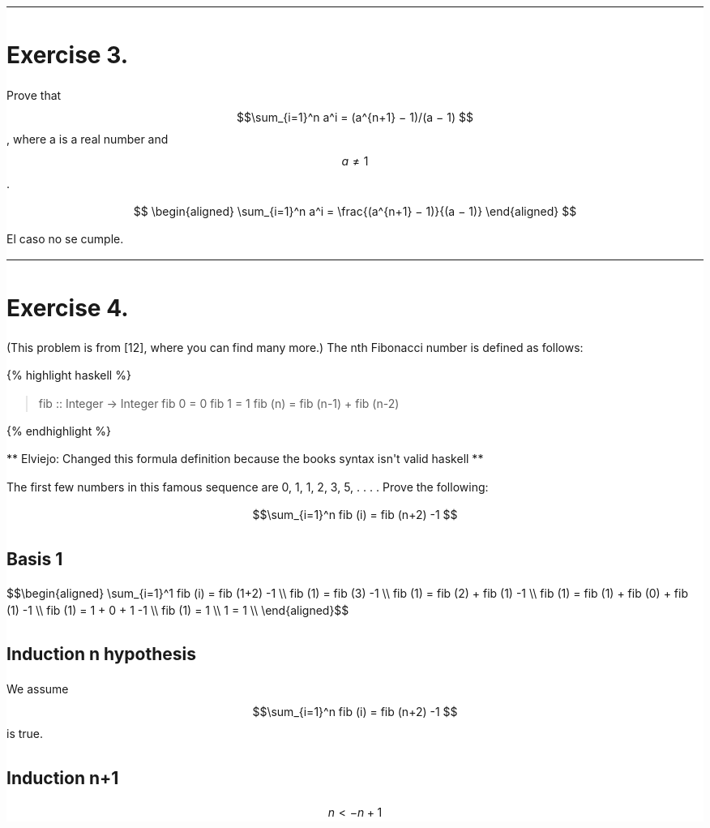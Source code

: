 **************************************************************


Exercise 3.
===========
Prove that $$\sum_{i=1}^n a^i =  (a^{n+1} − 1)/(a − 1) $$
, where a is a real number and $$ a \neq 1 $$.

$$
\begin{aligned}
\sum_{i=1}^n a^i = \frac{(a^{n+1} − 1)}{(a − 1)}
\end{aligned}
$$

El caso no se cumple.
**************************************************************

Exercise 4.
==========
(This problem is from [12], where you can find many more.)
The nth Fibonacci number is defined as follows:


{% highlight haskell %}

> fib :: Integer -> Integer
> fib 0 = 0
> fib 1 = 1
> fib (n) = fib (n-1) + fib (n-2)

{% endhighlight %}

** Elviejo: Changed this formula definition because the books syntax isn't valid haskell **

The first few numbers in this famous sequence are 0, 1, 1, 2, 3, 5, . . . .
Prove the following:

$$\sum_{i=1}^n fib (i) =  fib (n+2) -1  $$


Basis 1
-------

<div>$$\begin{aligned}
\sum_{i=1}^1 fib (i) =  fib (1+2) -1 \\
fib (1) =  fib (3) -1 \\
fib (1) = fib (2) + fib (1) -1 \\
fib (1) = fib (1) +  fib (0) + fib (1) -1 \\
fib (1) = 1 + 0 + 1 -1 \\
fib (1) = 1 \\
1 = 1  \\
\end{aligned}$$</div>

Induction n hypothesis
----------------------
We assume $$\sum_{i=1}^n fib (i) =  fib (n+2) -1  $$ is true.

Induction n+1
----------------
$$ n <- n + 1 $$
